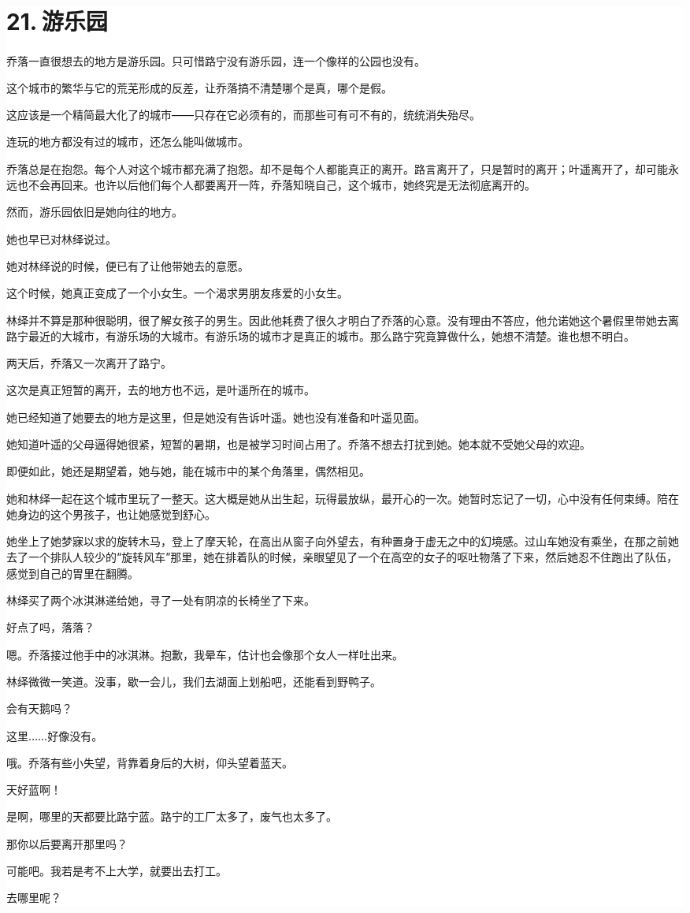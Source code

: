 # 21. 游乐园

乔落一直很想去的地方是游乐园。只可惜路宁没有游乐园，连一个像样的公园也没有。

这个城市的繁华与它的荒芜形成的反差，让乔落搞不清楚哪个是真，哪个是假。

这应该是一个精简最大化了的城市——只存在它必须有的，而那些可有可不有的，统统消失殆尽。

连玩的地方都没有过的城市，还怎么能叫做城市。

乔落总是在抱怨。每个人对这个城市都充满了抱怨。却不是每个人都能真正的离开。路言离开了，只是暂时的离开；叶遥离开了，却可能永远也不会再回来。也许以后他们每个人都要离开一阵，乔落知晓自己，这个城市，她终究是无法彻底离开的。

然而，游乐园依旧是她向往的地方。

她也早已对林绎说过。

她对林绎说的时候，便已有了让他带她去的意愿。

这个时候，她真正变成了一个小女生。一个渴求男朋友疼爱的小女生。

林绎并不算是那种很聪明，很了解女孩子的男生。因此他耗费了很久才明白了乔落的心意。没有理由不答应，他允诺她这个暑假里带她去离路宁最近的大城市，有游乐场的大城市。有游乐场的城市才是真正的城市。那么路宁究竟算做什么，她想不清楚。谁也想不明白。

两天后，乔落又一次离开了路宁。

这次是真正短暂的离开，去的地方也不远，是叶遥所在的城市。

她已经知道了她要去的地方是这里，但是她没有告诉叶遥。她也没有准备和叶遥见面。

她知道叶遥的父母逼得她很紧，短暂的暑期，也是被学习时间占用了。乔落不想去打扰到她。她本就不受她父母的欢迎。

即便如此，她还是期望着，她与她，能在城市中的某个角落里，偶然相见。

她和林绎一起在这个城市里玩了一整天。这大概是她从出生起，玩得最放纵，最开心的一次。她暂时忘记了一切，心中没有任何束缚。陪在她身边的这个男孩子，也让她感觉到舒心。

她坐上了她梦寐以求的旋转木马，登上了摩天轮，在高出从窗子向外望去，有种置身于虚无之中的幻境感。过山车她没有乘坐，在那之前她去了一个排队人较少的“旋转风车”那里，她在排着队的时候，亲眼望见了一个在高空的女子的呕吐物落了下来，然后她忍不住跑出了队伍，感觉到自己的胃里在翻腾。

林绎买了两个冰淇淋递给她，寻了一处有阴凉的长椅坐了下来。

好点了吗，落落？

嗯。乔落接过他手中的冰淇淋。抱歉，我晕车，估计也会像那个女人一样吐出来。

林绎微微一笑道。没事，歇一会儿，我们去湖面上划船吧，还能看到野鸭子。

会有天鹅吗？

这里……好像没有。

哦。乔落有些小失望，背靠着身后的大树，仰头望着蓝天。

天好蓝啊！

是啊，哪里的天都要比路宁蓝。路宁的工厂太多了，废气也太多了。

那你以后要离开那里吗？

可能吧。我若是考不上大学，就要出去打工。

去哪里呢？
